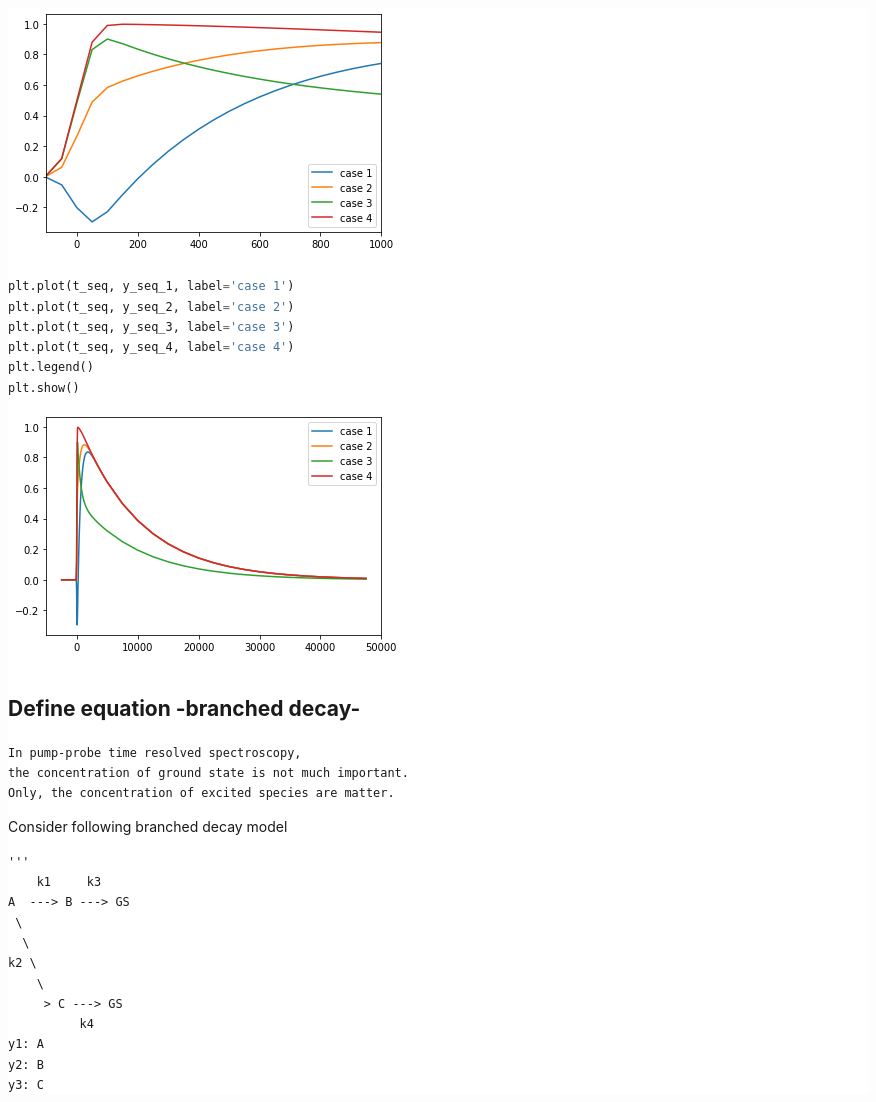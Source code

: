 
    
![png](Rate_eq_files/Rate_eq_20_0.png)
    



```python
plt.plot(t_seq, y_seq_1, label='case 1')
plt.plot(t_seq, y_seq_2, label='case 2')
plt.plot(t_seq, y_seq_3, label='case 3')
plt.plot(t_seq, y_seq_4, label='case 4')
plt.legend()
plt.show()
```


    
![png](Rate_eq_files/Rate_eq_21_0.png)
    


## Define equation -branched decay-

```{note}
In pump-probe time resolved spectroscopy, 
the concentration of ground state is not much important.
Only, the concentration of excited species are matter.
```

Consider following branched decay model
```{code-block} python
'''
    k1     k3    
A  ---> B ---> GS
 \      
  \   
k2 \     
    \    
     > C ---> GS
          k4   
y1: A
y2: B
y3: C
```